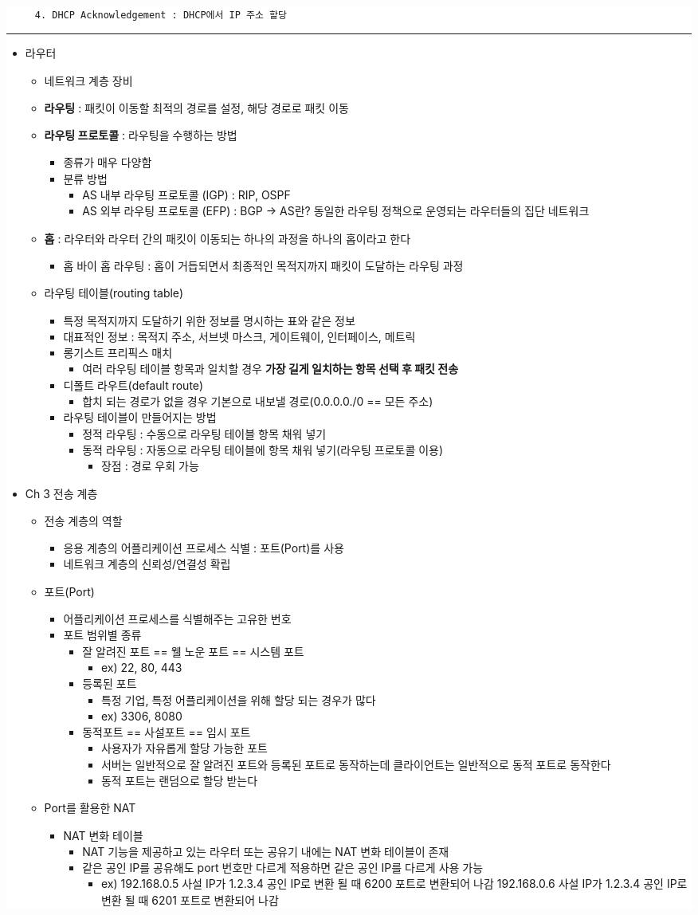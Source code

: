          4. DHCP Acknowledgement : DHCP에서 IP 주소 할당

----
 - 라우터
   - 네트워크 계층 장비
   - **라우팅** : 패킷이 이동할 최적의 경로를 설정, 해당 경로로 패킷 이동
   - **라우팅 프로토콜** : 라우팅을 수행하는 방법
     - 종류가 매우 다양함
     - 분류 방법
       - AS 내부 라우팅 프로토콜 (IGP) : RIP, OSPF
       - AS 외부 라우팅 프로토콜 (EFP) : BGP
       → AS란? 동일한 라우팅 정책으로 운영되는 라우터들의 집단 네트워크
   - **홉** : 라우터와 라우터 간의 패킷이 이동되는 하나의 과정을 하나의 홉이라고 한다
     - 홉 바이 홉 라우팅 : 홉이 거듭되면서 최종적인 목적지까지 패킷이 도달하는 라우팅 과정

   - 라우팅 테이블(routing table)
     - 특정 목적지까지 도달하기 위한 정보를 명시하는 표와 같은 정보
     - 대표적인 정보 : 목적지 주소, 서브넷 마스크, 게이트웨이, 인터페이스, 메트릭
     - 롱기스트 프리픽스 매치
       - 여러 라우팅 테이블 항목과 일치할 경우 **가장 길게 일치하는 항목 선택 후 패킷 전송**
     - 디폴트 라우트(default route)
       - 합치 되는 경로가 없을 경우 기본으로 내보낼 경로(0.0.0.0./0   == 모든 주소)
     - 라우팅 테이블이 만들어지는 방법
       - 정적 라우팅 : 수동으로 라우팅 테이블 항목 채워 넣기
       - 동적 라우팅 : 자동으로 라우팅 테이블에 항목 채워 넣기(라우팅 프로토콜 이용)
         - 장점 : 경로 우회 가능


* Ch 3 전송 계층
  - 전송 계층의 역할
    - 응용 계층의 어플리케이션 프로세스 식별 : 포트(Port)를 사용
    - 네트워크 계층의 신뢰성/연결성 확립

  - 포트(Port)
    - 어플리케이션 프로세스를 식별해주는 고유한 번호
    - 포트 범위별 종류
      - 잘 알려진 포트 == 웰 노운 포트 == 시스템 포트
        - ex) 22, 80, 443
      - 등록된 포트
        - 특정 기업, 특정 어플리케이션을 위해 할당 되는 경우가 많다
        - ex) 3306, 8080
      - 동적포트 == 사설포트 == 임시 포트
        - 사용자가 자유롭게 할당 가능한 포트
        - 서버는 일반적으로 잘 알려진 포트와 등록된 포트로 동작하는데
          클라이언트는 일반적으로 동적 포트로 동작한다
        - 동적 포트는 랜덤으로 할당 받는다

  - Port를 활용한 NAT
    - NAT 변화 테이블
      - NAT 기능을 제공하고 있는 라우터 또는 공유기 내에는 NAT 변화 테이블이 존재
      - 같은 공인 IP를 공유해도 port 번호만 다르게 적용하면 같은 공인 IP를 다르게 사용 가능
        - ex)
          192.168.0.5 사설 IP가 1.2.3.4 공인 IP로 변환 될 때 6200 포트로 변환되어 나감
          192.168.0.6 사설 IP가 1.2.3.4 공인 IP로 변환 될 때 6201 포트로 변환되어 나감
